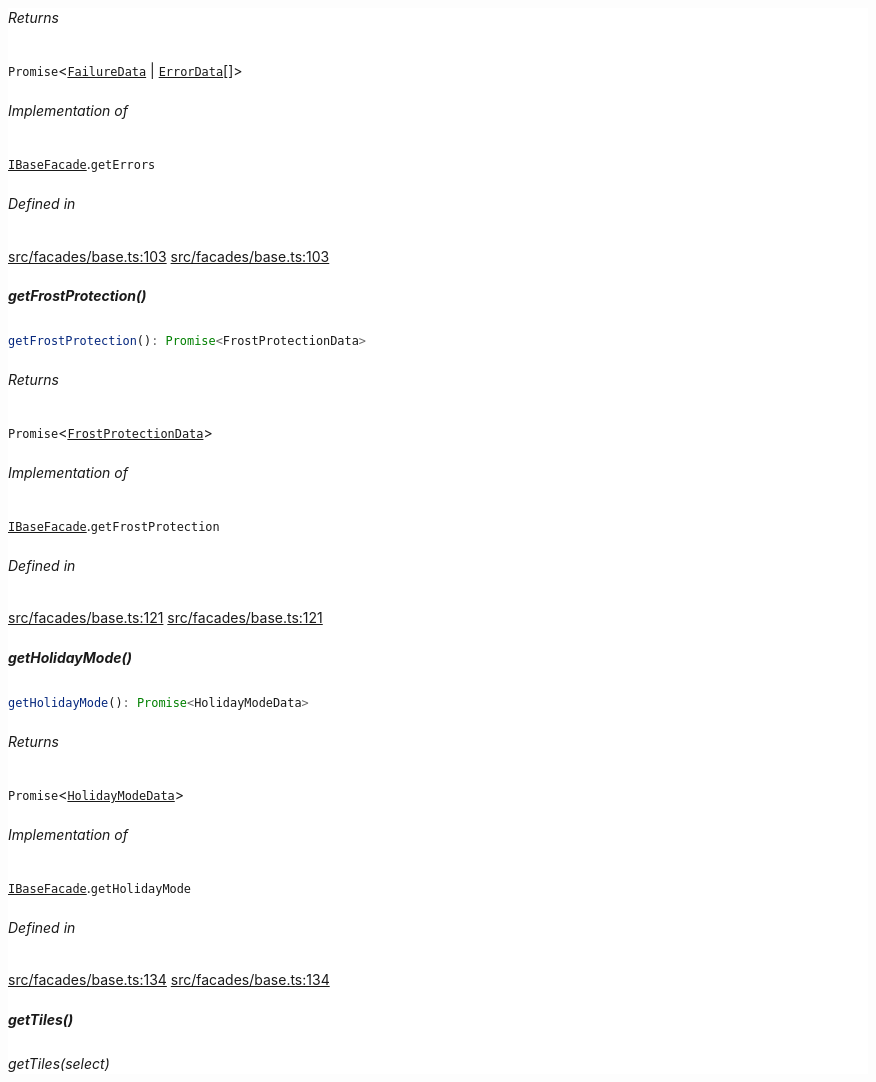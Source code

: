 ###### Returns

`Promise`\<[`FailureData`](README.md#failuredata) \| [`ErrorData`](README.md#errordata)[]\>

###### Implementation of

[`IBaseFacade`](README.md#ibasefacade).`getErrors`

###### Defined in

[src/facades/base.ts:103](https://github.com/OlivierZal/melcloud-api/blob/79fe32f657a7d3d992cb35f3b019d71678b8478d/src/facades/base.ts#L103)
[src/facades/base.ts:103](https://github.com/OlivierZal/melcloud-api/blob/79fe32f657a7d3d992cb35f3b019d71678b8478d/src/facades/base.ts#L103)

##### getFrostProtection()

```ts
getFrostProtection(): Promise<FrostProtectionData>
```

###### Returns

`Promise`\<[`FrostProtectionData`](README.md#frostprotectiondata)\>

###### Implementation of

[`IBaseFacade`](README.md#ibasefacade).`getFrostProtection`

###### Defined in

[src/facades/base.ts:121](https://github.com/OlivierZal/melcloud-api/blob/79fe32f657a7d3d992cb35f3b019d71678b8478d/src/facades/base.ts#L121)
[src/facades/base.ts:121](https://github.com/OlivierZal/melcloud-api/blob/79fe32f657a7d3d992cb35f3b019d71678b8478d/src/facades/base.ts#L121)

##### getHolidayMode()

```ts
getHolidayMode(): Promise<HolidayModeData>
```

###### Returns

`Promise`\<[`HolidayModeData`](README.md#holidaymodedata)\>

###### Implementation of

[`IBaseFacade`](README.md#ibasefacade).`getHolidayMode`

###### Defined in

[src/facades/base.ts:134](https://github.com/OlivierZal/melcloud-api/blob/79fe32f657a7d3d992cb35f3b019d71678b8478d/src/facades/base.ts#L134)
[src/facades/base.ts:134](https://github.com/OlivierZal/melcloud-api/blob/79fe32f657a7d3d992cb35f3b019d71678b8478d/src/facades/base.ts#L134)

##### getTiles()

###### getTiles(select)
